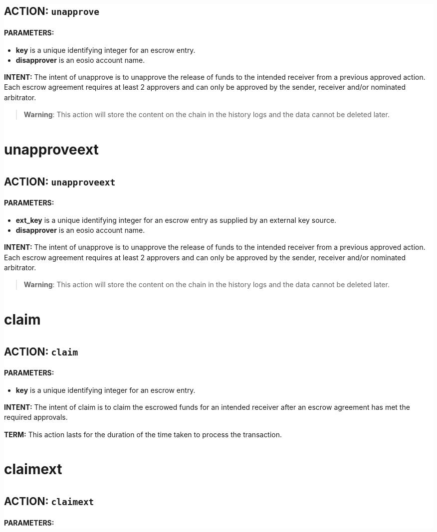 ## ACTION: `unapprove`

**PARAMETERS:**

- __key__ is a unique identifying integer for an escrow entry.
- __disapprover__ is an eosio account name.

**INTENT:** The intent of unapprove is to unapprove the release of funds to the intended receiver from a previous approved action. Each escrow agreement requires at least 2 approvers and can only be approved by the sender, receiver and/or nominated arbitrator.

> **Warning**: This action will store the content on the chain in the history logs and the data cannot be deleted later.

<h1 class="contract">
    unapproveext
</h1>

## ACTION: `unapproveext`

**PARAMETERS:**

- __ext_key__ is a unique identifying integer for an escrow entry as supplied by an external key source.
- __disapprover__ is an eosio account name.

**INTENT:** The intent of unapprove is to unapprove the release of funds to the intended receiver from a previous approved action. Each escrow agreement requires at least 2 approvers and can only be approved by the sender, receiver and/or nominated arbitrator.

> **Warning**: This action will store the content on the chain in the history logs and the data cannot be deleted later.

<h1 class="contract">
    claim
</h1>

## ACTION: `claim`

**PARAMETERS:**

- __key__ is a unique identifying integer for an escrow entry.

**INTENT:** The intent of claim is to claim the escrowed funds for an intended receiver after an escrow agreement has met the required approvals.

**TERM:** This action lasts for the duration of the time taken to process the transaction.

<h1 class="contract">
    claimext
</h1>

## ACTION: `claimext`

**PARAMETERS:**

